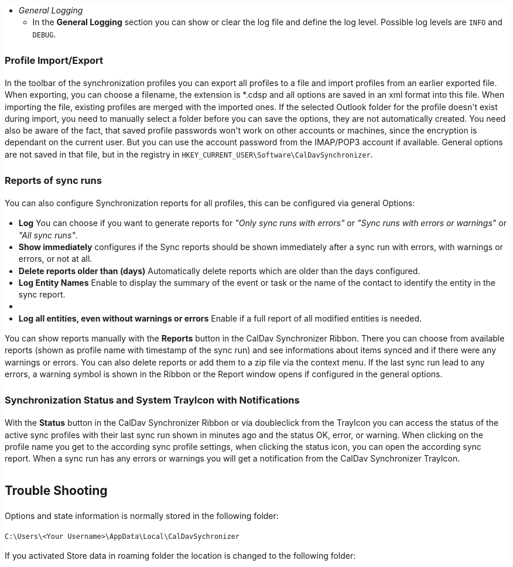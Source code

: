 - *General Logging*
	- In the **General Logging** section you can show or clear the log file and define the log level. Possible log levels are `INFO` and  `DEBUG`.

### Profile Import/Export ###

In the toolbar of the synchronization profiles you can export all profiles to a file and import profiles from an earlier exported file. When exporting, you can choose a filename, the extension is *.cdsp and all options are saved in an xml format into this file. When importing the file, existing profiles are merged with the imported ones. If the selected Outlook folder for the profile doesn't exist during import, you need to manually select a folder before you can save the options, they are not automatically created. You need also be aware of the fact, that saved profile passwords won't work on other accounts or machines, since the encryption is dependant on the current user. But you can use the account password from the IMAP/POP3 account if available. General options are not saved in that file, but in the registry in `HKEY_CURRENT_USER\Software\CalDavSynchronizer`.

### Reports of sync runs ###

You can also configure Synchronization reports for all profiles, this can be configured via general Options:

- **Log** You can choose if you want to generate reports for *"Only sync runs with errors"* or *"Sync runs with errors or warnings"* or *"All sync runs"*.
- **Show immediately** configures if the Sync reports should be shown immediately after a sync run with errors, with warnings or errors, or not at all.
- **Delete reports older than (days)** Automatically delete reports which are older than the days configured.
- **Log Entity Names** Enable to display the summary of the event or task or the name of the contact to identify the entity in the sync report.
- 
- **Log all entities, even without warnings or errors** Enable if a full report of all modified entities is needed.

You can show reports manually with the **Reports** button in the CalDav Synchronizer Ribbon. There you can choose from available reports (shown as profile name with timestamp of the sync run) and see informations about items synced and if there were any warnings or errors. You can also delete reports or add them to a zip file via the context menu. If the last sync run lead to any errors, a warning symbol is shown in the Ribbon or the Report window opens if configured in the general options.

### Synchronization Status and System TrayIcon with Notifications ###

With the **Status** button in the CalDav Synchronizer Ribbon or via doubleclick from the TrayIcon you can access the status of the active sync profiles with their last sync run shown in minutes ago and the status OK, error, or warning. When clicking on the profile name you get to the according sync profile settings, when clicking the status icon, you can open the according sync report. When a sync run has any errors or warnings you will get a notification from the CalDav Synchronizer TrayIcon.

## Trouble Shooting ##

Options and state information is normally stored in the following folder:

    C:\Users\<Your Username>\AppData\Local\CalDavSychronizer
If you activated Store data in roaming folder the location is changed to the following folder:

